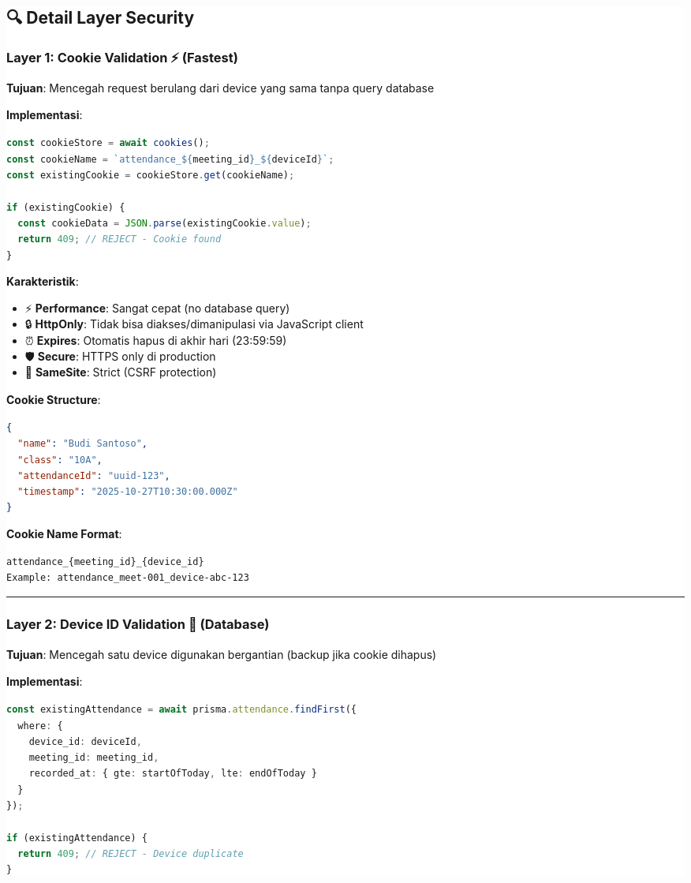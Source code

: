 ## 🔍 Detail Layer Security

### Layer 1: Cookie Validation ⚡ (Fastest)

**Tujuan**: Mencegah request berulang dari device yang sama tanpa query database

**Implementasi**:
```typescript
const cookieStore = await cookies();
const cookieName = `attendance_${meeting_id}_${deviceId}`;
const existingCookie = cookieStore.get(cookieName);

if (existingCookie) {
  const cookieData = JSON.parse(existingCookie.value);
  return 409; // REJECT - Cookie found
}
```

**Karakteristik**:
- ⚡ **Performance**: Sangat cepat (no database query)
- 🔒 **HttpOnly**: Tidak bisa diakses/dimanipulasi via JavaScript client
- ⏰ **Expires**: Otomatis hapus di akhir hari (23:59:59)
- 🛡️ **Secure**: HTTPS only di production
- 🔐 **SameSite**: Strict (CSRF protection)

**Cookie Structure**:
```json
{
  "name": "Budi Santoso",
  "class": "10A",
  "attendanceId": "uuid-123",
  "timestamp": "2025-10-27T10:30:00.000Z"
}
```

**Cookie Name Format**:
```
attendance_{meeting_id}_{device_id}
Example: attendance_meet-001_device-abc-123
```

---

### Layer 2: Device ID Validation 🔐 (Database)

**Tujuan**: Mencegah satu device digunakan bergantian (backup jika cookie dihapus)

**Implementasi**:
```typescript
const existingAttendance = await prisma.attendance.findFirst({
  where: {
    device_id: deviceId,
    meeting_id: meeting_id,
    recorded_at: { gte: startOfToday, lte: endOfToday }
  }
});

if (existingAttendance) {
  return 409; // REJECT - Device duplicate
}
```
